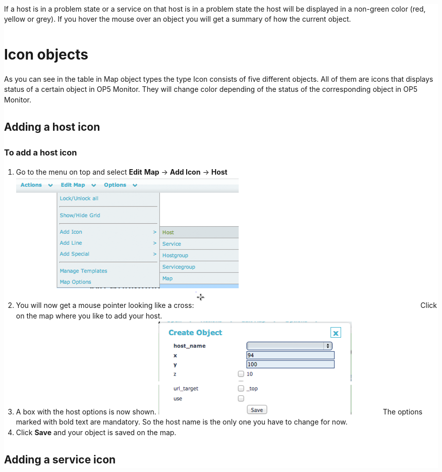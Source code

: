 If a host is in a problem state or a service on that host is in a problem state the host will be displayed in a non-green color (red, yellow or grey).
If you hover the mouse over an object you will get a summary of how the current object.

# Icon objects

As you can see in the table in Map object types the type Icon consists of five different objects. All of them are icons that displays status of a certain object in OP5 Monitor. They will change color depending of the status of the corresponding object in OP5 Monitor.

## Adding a host icon

### To add a host icon

1. Go to the menu on top and select **Edit** **Map** -\> **Add Icon** -\> **Host**
    ![](attachments/16482343/16678981.png)
2. You will now get a mouse pointer looking like a cross:
    ![](attachments/16482343/16678985.png)
    Click on the map where you like to add your host.
3. A box with the host options is now shown.
    ![](attachments/16482343/16678979.png)
    The options marked with bold text are mandatory. So the host name is the only one you have to change for now.
4. Click **Save** and your object is saved on the map.

## Adding a service icon
